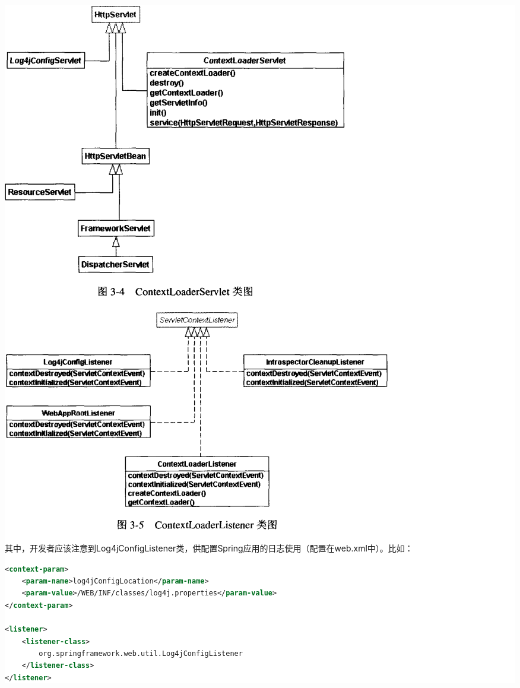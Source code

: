 ![1559783612538](assets/1559783612538.png)

![1559783629055](assets/1559783629055.png)

其中，开发者应该注意到Log4jConfigListener类，供配置Spring应用的日志使用（配置在web.xml中）。比如：

```xml
<context-param>
    <param-name>log4jConfigLocation</param-name>
    <param-value>/WEB/INF/classes/log4j.properties</param-value>
</context-param>

<listener>
    <listener-class>
        org.springframework.web.util.Log4jConfigListener
    </listener-class>
</listener>
```
